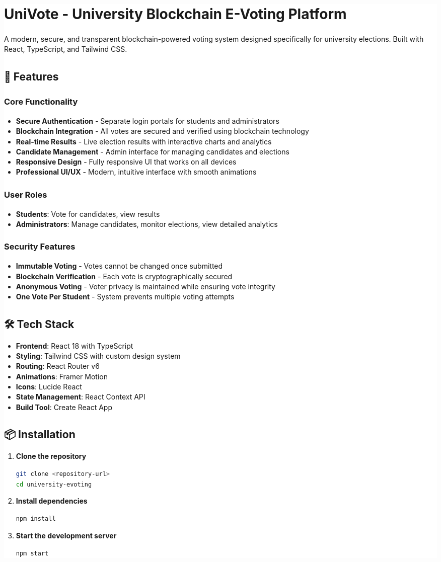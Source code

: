 # UniVote - University Blockchain E-Voting Platform

A modern, secure, and transparent blockchain-powered voting system designed specifically for university elections. Built with React, TypeScript, and Tailwind CSS.

## 🚀 Features

### Core Functionality
- **Secure Authentication** - Separate login portals for students and administrators
- **Blockchain Integration** - All votes are secured and verified using blockchain technology
- **Real-time Results** - Live election results with interactive charts and analytics
- **Candidate Management** - Admin interface for managing candidates and elections
- **Responsive Design** - Fully responsive UI that works on all devices
- **Professional UI/UX** - Modern, intuitive interface with smooth animations

### User Roles
- **Students**: Vote for candidates, view results
- **Administrators**: Manage candidates, monitor elections, view detailed analytics

### Security Features
- **Immutable Voting** - Votes cannot be changed once submitted
- **Blockchain Verification** - Each vote is cryptographically secured
- **Anonymous Voting** - Voter privacy is maintained while ensuring vote integrity
- **One Vote Per Student** - System prevents multiple voting attempts

## 🛠️ Tech Stack

- **Frontend**: React 18 with TypeScript
- **Styling**: Tailwind CSS with custom design system
- **Routing**: React Router v6
- **Animations**: Framer Motion
- **Icons**: Lucide React
- **State Management**: React Context API
- **Build Tool**: Create React App

## 📦 Installation

1. **Clone the repository**
   ```bash
   git clone <repository-url>
   cd university-evoting
   ```

2. **Install dependencies**
   ```bash
   npm install
   ```

3. **Start the development server**
   ```bash
   npm start
   ```
